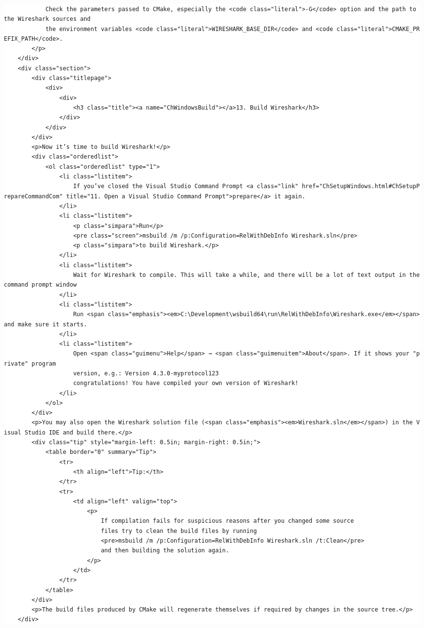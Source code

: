                 Check the parameters passed to CMake, especially the <code class="literal">-G</code> option and the path to the Wireshark sources and
                the environment variables <code class="literal">WIRESHARK_BASE_DIR</code> and <code class="literal">CMAKE_PREFIX_PATH</code>.
            </p>
        </div>
        <div class="section">
            <div class="titlepage">
                <div>
                    <div>
                        <h3 class="title"><a name="ChWindowsBuild"></a>13. Build Wireshark</h3>
                    </div>
                </div>
            </div>
            <p>Now it’s time to build Wireshark!</p>
            <div class="orderedlist">
                <ol class="orderedlist" type="1">
                    <li class="listitem">
                        If you’ve closed the Visual Studio Command Prompt <a class="link" href="ChSetupWindows.html#ChSetupPrepareCommandCom" title="11. Open a Visual Studio Command Prompt">prepare</a> it again.
                    </li>
                    <li class="listitem">
                        <p class="simpara">Run</p>
                        <pre class="screen">msbuild /m /p:Configuration=RelWithDebInfo Wireshark.sln</pre>
                        <p class="simpara">to build Wireshark.</p>
                    </li>
                    <li class="listitem">
                        Wait for Wireshark to compile. This will take a while, and there will be a lot of text output in the command prompt window
                    </li>
                    <li class="listitem">
                        Run <span class="emphasis"><em>C:\Development\wsbuild64\run\RelWithDebInfo\Wireshark.exe</em></span> and make sure it starts.
                    </li>
                    <li class="listitem">
                        Open <span class="guimenu">Help</span> → <span class="guimenuitem">About</span>. If it shows your "private" program
                        version, e.g.: Version 4.3.0-myprotocol123
                        congratulations! You have compiled your own version of Wireshark!
                    </li>
                </ol>
            </div>
            <p>You may also open the Wireshark solution file (<span class="emphasis"><em>Wireshark.sln</em></span>) in the Visual Studio IDE and build there.</p>
            <div class="tip" style="margin-left: 0.5in; margin-right: 0.5in;">
                <table border="0" summary="Tip">
                    <tr>
                        <th align="left">Tip:</th>
                    </tr>
                    <tr>
                        <td align="left" valign="top">
                            <p>
                                If compilation fails for suspicious reasons after you changed some source
                                files try to clean the build files by running 
                                <pre>msbuild /m /p:Configuration=RelWithDebInfo Wireshark.sln /t:Clean</pre>
                                and then building the solution again.
                            </p>
                        </td>
                    </tr>
                </table>
            </div>
            <p>The build files produced by CMake will regenerate themselves if required by changes in the source tree.</p>
        </div>